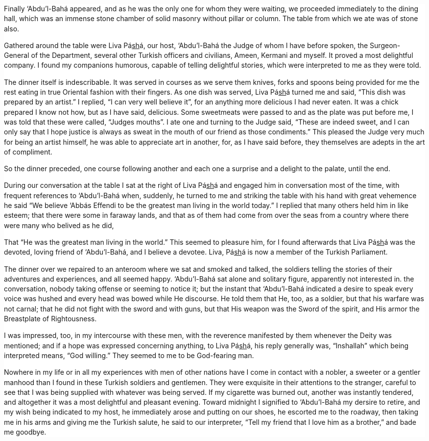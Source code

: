 Finally ‘Abdu’l-Bahá appeared, and as he was the only one for whom they were waiting, we proceeded immediately to the dining hall, which was an immense stone chamber of solid masonry without pillar or column. The table from which we ate was of stone also.  

Gathered around the table were Liva Pá<u>sh</u>á, our host, ‘Abdu’l-Bahá the Judge of whom I have before spoken, the Surgeon-General of the Department, several other Turkish officers and civilians, Ameen, Kermani and myself. It proved a most delightful company. I found my companions humorous, capable of telling delightful stories, which were interpreted to me as they were told.  

The dinner itself is indescribable. It was served in courses as we serve them knives, forks and spoons being provided for me the rest eating in true Oriental fashion with their fingers. As one dish was served, Liva Pá<u>sh</u>á turned me and said, “This dish was prepared by an artist.” I replied, “I can very well believe it”, for an anything more delicious I had never eaten. It was a chick prepared I know not how, but as I have said, delicious. Some sweetmeats were passed to and as the plate was put before me, I was told that these were called, “Judges mouths”. I ate one and turning to the Judge said, “These are indeed sweet, and I can only say that I hope justice is always as sweat in the mouth of our friend as those condiments.” This pleased the Judge very much for being an artist himself, he was able to appreciate art in another, for, as I have said before, they themselves are adepts in the art of compliment.  

So the dinner preceded, one course following another and each one a surprise and a delight to the palate, until the end.  

During our conversation at the table I sat at the right of Liva Pá<u>sh</u>á and engaged him in conversation most of the time, with frequent references to ‘Abdu’l-Bahá when, suddenly, he turned to me and striking the table with his hand with great vehemence he said “We believe ‘Abbás Effendi to be the greatest man living in the world today.” I replied that many others held him in like esteem; that there were some in faraway lands, and that as of them had come from over the seas from a country where there were many who belived as he did,   

That “He was the greatest man living in the world.” This seemed to pleasure him, for I found afterwards that Liva Pá<u>sh</u>á was the devoted, loving friend of ‘Abdu’l-Bahá, and I believe a devotee. Liva, Pá<u>sh</u>á is now a member of the Turkish Parliament.  

The dinner over we repaired to an anteroom where we sat and smoked and talked, the soldiers telling the stories of their adventures and experiences, and all seemed happy. ‘Abdu’l-Bahá sat alone and solitary figure, apparently not interested in. the conversation, nobody taking offense or seeming to notice it; but the instant that ‘Abdu’l-Bahá indicated a desire to speak every voice was hushed and every head was bowed while He discourse. He told them that He, too, as a soldier, but that his warfare was not carnal; that he did not fight with the sword and with guns, but that His weapon was the Sword of the spirit, and His armor the Breastplate of Rightousness.   

I was impressed, too, in my intercourse with these men, with the reverence manifested by them whenever the Deity was mentioned; and if a hope was expressed concerning anything, to Liva Pá<u>sh</u>á, his reply generally was, “Inshallah” which being interpreted means, “God willing.” They seemed to me to be God-fearing man.  

Nowhere in my life or in all my experiences with men of other nations have I come in contact with a nobler, a sweeter or a gentler manhood than I found in these Turkish soldiers and gentlemen. They were exquisite in their attentions to the stranger, careful to see that I was being supplied with whatever was being served. If my cigarette was burned out, another was instantly tendered, and altogether it was a most delightful and pleasant evening. Toward midnight I signified to ‘Abdu’l-Bahá my dersire to retire, and my wish being indicated to my host, he immediately arose and putting on our shoes, he escorted me to the roadway, then taking me in his arms and giving me the Turkish salute, he said to our interpreter, “Tell my friend that I love him as a brother,” and bade me goodbye.  

